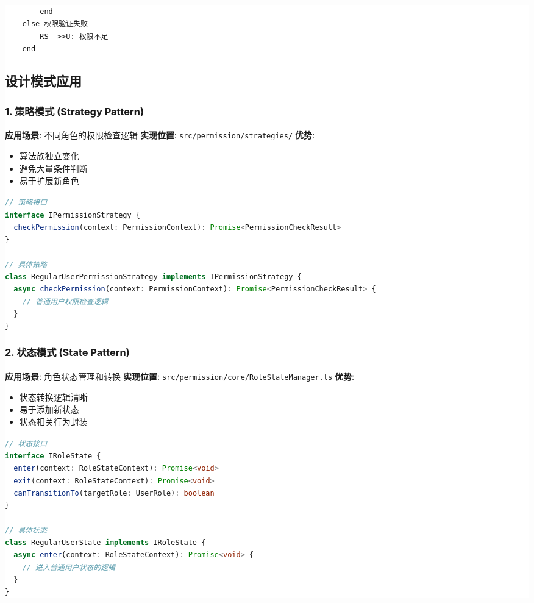 ```mermaid
        end
    else 权限验证失败
        RS-->>U: 权限不足
    end
```

## 设计模式应用

### 1. 策略模式 (Strategy Pattern)
**应用场景**: 不同角色的权限检查逻辑
**实现位置**: `src/permission/strategies/`
**优势**: 
- 算法族独立变化
- 避免大量条件判断
- 易于扩展新角色

```typescript
// 策略接口
interface IPermissionStrategy {
  checkPermission(context: PermissionContext): Promise<PermissionCheckResult>
}

// 具体策略
class RegularUserPermissionStrategy implements IPermissionStrategy {
  async checkPermission(context: PermissionContext): Promise<PermissionCheckResult> {
    // 普通用户权限检查逻辑
  }
}
```

### 2. 状态模式 (State Pattern)
**应用场景**: 角色状态管理和转换
**实现位置**: `src/permission/core/RoleStateManager.ts`
**优势**:
- 状态转换逻辑清晰
- 易于添加新状态
- 状态相关行为封装

```typescript
// 状态接口
interface IRoleState {
  enter(context: RoleStateContext): Promise<void>
  exit(context: RoleStateContext): Promise<void>
  canTransitionTo(targetRole: UserRole): boolean
}

// 具体状态
class RegularUserState implements IRoleState {
  async enter(context: RoleStateContext): Promise<void> {
    // 进入普通用户状态的逻辑
  }
}
```

